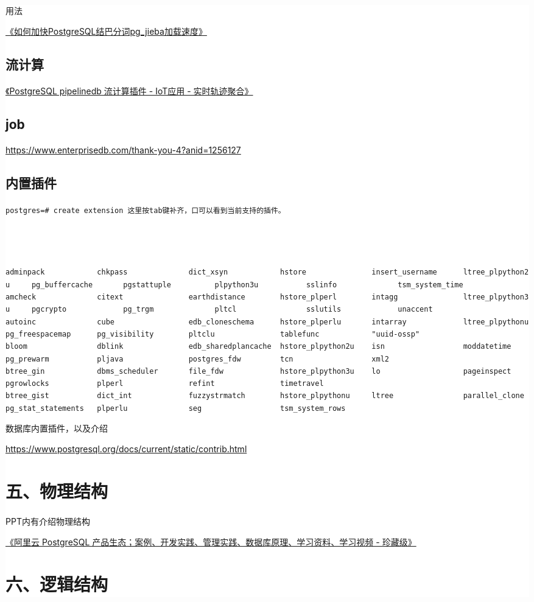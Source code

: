 用法  
  
[《如何加快PostgreSQL结巴分词pg_jieba加载速度》](../201607/20160725_02.md)    
  
  
## 流计算  
  
[《PostgreSQL pipelinedb 流计算插件 - IoT应用 - 实时轨迹聚合》](../201811/20181101_02.md)    
  
## job  
  
https://www.enterprisedb.com/thank-you-4?anid=1256127  
  
  
## 内置插件  
  
```  
postgres=# create extension 这里按tab键补齐，口可以看到当前支持的插件。  
  
  
  
  
adminpack            chkpass              dict_xsyn            hstore               insert_username      ltree_plpython2u     pg_buffercache       pgstattuple          plpython3u           sslinfo              tsm_system_time  
amcheck              citext               earthdistance        hstore_plperl        intagg               ltree_plpython3u     pgcrypto             pg_trgm              pltcl                sslutils             unaccent  
autoinc              cube                 edb_cloneschema      hstore_plperlu       intarray             ltree_plpythonu      pg_freespacemap      pg_visibility        pltclu               tablefunc            "uuid-ossp"  
bloom                dblink               edb_sharedplancache  hstore_plpython2u    isn                  moddatetime          pg_prewarm           pljava               postgres_fdw         tcn                  xml2  
btree_gin            dbms_scheduler       file_fdw             hstore_plpython3u    lo                   pageinspect          pgrowlocks           plperl               refint               timetravel             
btree_gist           dict_int             fuzzystrmatch        hstore_plpythonu     ltree                parallel_clone       pg_stat_statements   plperlu              seg                  tsm_system_rows      
```  
  
  
数据库内置插件，以及介绍  
  
https://www.postgresql.org/docs/current/static/contrib.html  
  
  
# 五、物理结构  
PPT内有介绍物理结构  
  
[《阿里云 PostgreSQL 产品生态；案例、开发实践、管理实践、数据库原理、学习资料、学习视频 - 珍藏级》](../201801/20180121_01.md)    
  
# 六、逻辑结构  
  